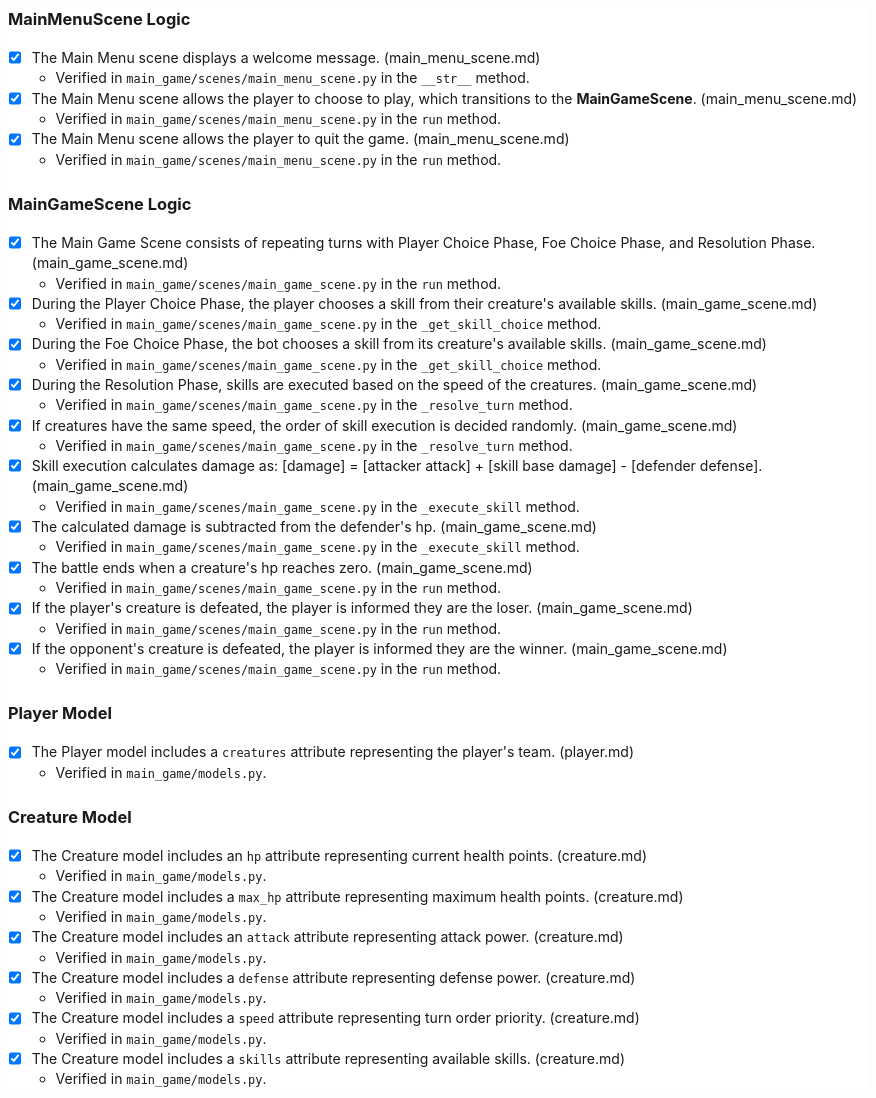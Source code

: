 ### MainMenuScene Logic
- [x] The Main Menu scene displays a welcome message. (main_menu_scene.md)
  - Verified in `main_game/scenes/main_menu_scene.py` in the `__str__` method.
- [x] The Main Menu scene allows the player to choose to play, which transitions to the **MainGameScene**. (main_menu_scene.md)
  - Verified in `main_game/scenes/main_menu_scene.py` in the `run` method.
- [x] The Main Menu scene allows the player to quit the game. (main_menu_scene.md)
  - Verified in `main_game/scenes/main_menu_scene.py` in the `run` method.

### MainGameScene Logic
- [x] The Main Game Scene consists of repeating turns with Player Choice Phase, Foe Choice Phase, and Resolution Phase. (main_game_scene.md)
  - Verified in `main_game/scenes/main_game_scene.py` in the `run` method.
- [x] During the Player Choice Phase, the player chooses a skill from their creature's available skills. (main_game_scene.md)
  - Verified in `main_game/scenes/main_game_scene.py` in the `_get_skill_choice` method.
- [x] During the Foe Choice Phase, the bot chooses a skill from its creature's available skills. (main_game_scene.md)
  - Verified in `main_game/scenes/main_game_scene.py` in the `_get_skill_choice` method.
- [x] During the Resolution Phase, skills are executed based on the speed of the creatures. (main_game_scene.md)
  - Verified in `main_game/scenes/main_game_scene.py` in the `_resolve_turn` method.
- [x] If creatures have the same speed, the order of skill execution is decided randomly. (main_game_scene.md)
  - Verified in `main_game/scenes/main_game_scene.py` in the `_resolve_turn` method.
- [x] Skill execution calculates damage as: [damage] = [attacker attack] + [skill base damage] - [defender defense]. (main_game_scene.md)
  - Verified in `main_game/scenes/main_game_scene.py` in the `_execute_skill` method.
- [x] The calculated damage is subtracted from the defender's hp. (main_game_scene.md)
  - Verified in `main_game/scenes/main_game_scene.py` in the `_execute_skill` method.
- [x] The battle ends when a creature's hp reaches zero. (main_game_scene.md)
  - Verified in `main_game/scenes/main_game_scene.py` in the `run` method.
- [x] If the player's creature is defeated, the player is informed they are the loser. (main_game_scene.md)
  - Verified in `main_game/scenes/main_game_scene.py` in the `run` method.
- [x] If the opponent's creature is defeated, the player is informed they are the winner. (main_game_scene.md)
  - Verified in `main_game/scenes/main_game_scene.py` in the `run` method.

### Player Model
- [x] The Player model includes a `creatures` attribute representing the player's team. (player.md)
  - Verified in `main_game/models.py`.

### Creature Model
- [x] The Creature model includes an `hp` attribute representing current health points. (creature.md)
  - Verified in `main_game/models.py`.
- [x] The Creature model includes a `max_hp` attribute representing maximum health points. (creature.md)
  - Verified in `main_game/models.py`.
- [x] The Creature model includes an `attack` attribute representing attack power. (creature.md)
  - Verified in `main_game/models.py`.
- [x] The Creature model includes a `defense` attribute representing defense power. (creature.md)
  - Verified in `main_game/models.py`.
- [x] The Creature model includes a `speed` attribute representing turn order priority. (creature.md)
  - Verified in `main_game/models.py`.
- [x] The Creature model includes a `skills` attribute representing available skills. (creature.md)
  - Verified in `main_game/models.py`.
